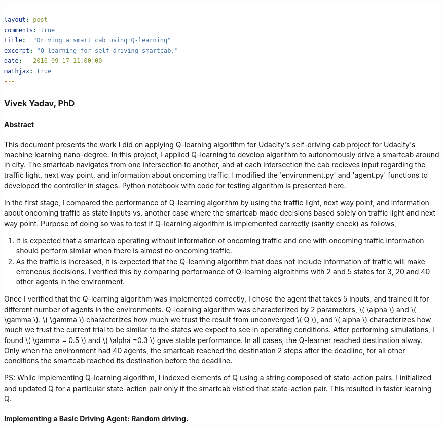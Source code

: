 ```yaml
---
layout: post
comments: true
title:  "Driving a smart cab using Q-learning"
excerpt: "Q-learning for self-driving smartcab."
date:   2016-09-17 11:00:00
mathjax: true
---
```



### Vivek Yadav, PhD 

#### Abstract

This document presents the work I did on applying Q-learning algorithm for Udacity's self-driving cab project for [Udacity's machine learning nano-degree](https://www.udacity.com/course/machine-learning-engineer-nanodegree--nd009). 
In this project, I applied Q-learning to develop algorithm to autonomously drive a smartcab around in city. The smartcab navigates from one intersection to another, and at each intersection the cab recieves input regarding the traffic light,  next way point, and information about oncoming traffic. I modified the 'environment.py' and 'agent.py' functions to developed the controller in stages. Python notebook with code for testing algorithm is presented [here](http://vxy10.github.io/2016/09/16/SmartCab_supplemental/). 

In the first stage, I compared the performance of Q-learning algorithm by using the traffic light,  next way point, and information about oncoming traffic as state inputs vs. another case where the smartcab made decisions based solely on traffic light and  next way point.  Purpose of doing so was to test if Q-learning algorithm is implemented correctly (sanity check) as follows, 

1. It is expected that a smartcab operating without information of oncoming traffic and one with oncoming traffic information should perform similar when there is almost no oncoming traffic. 
2. As the traffic is increased, it is expected that the Q-learning algorithm that does not include information of traffic will make erroneous decisions. I verified this by comparing performance of Q-learning algroithms with 2 and 5 states for 3, 20 and 40 other agents in the environment. 

Once I verified that the Q-learning algorithm was implemented correctly, I chose the agent that takes 5 inputs, and trained it for different number of agents in the environments. Q-learning algorithm was characterized by 2 parameters, \\( \alpha \\) and \\( \gamma \\). \\( \gamma \\) characterizes how much we trust the result from unconverged \\( Q \\), and \\( alpha \\) characterizes how much we trust the current trial to be similar to the states we expect to see in operating conditions. After performing simulations, I found \\( \gamma = 0.5 \\) and \\( \alpha =0.3 \\) gave stable performance. In all cases, the Q-learner reached destination alway. Only when the environment had 40 agents, the smartcab reached the destination 2 steps after the deadline, for all other conditions the smartcab reached its destination before the deadline.


PS: While implementing Q-learning algorithm, I indexed elements of Q using a string composed of state-action pairs. I initialized and updated Q for a particular state-action pair only if the smartcab vistied that  state-action pair. This resulted in faster learning Q. 


#### Implementing a Basic Driving Agent: Random driving. 
